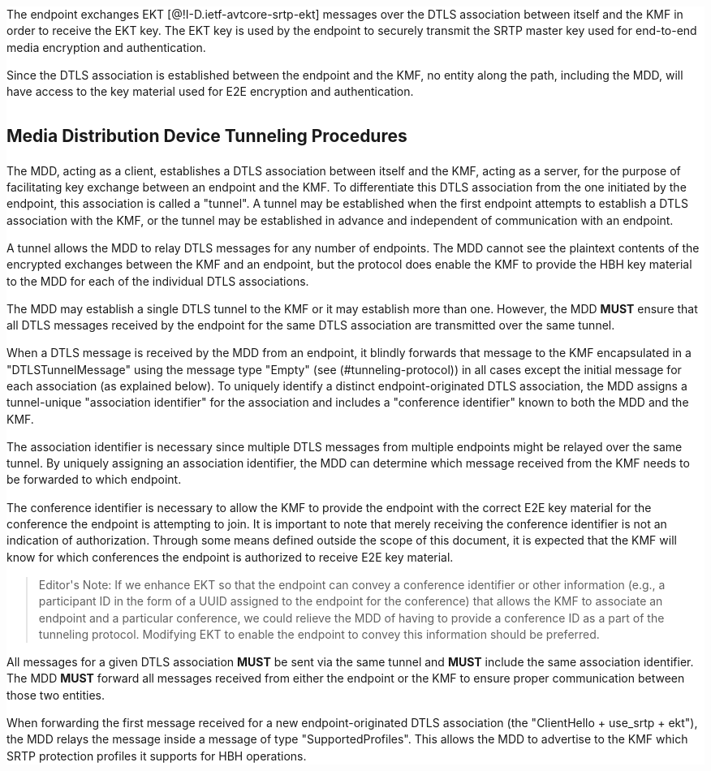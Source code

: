 The endpoint exchanges EKT [@!I-D.ietf-avtcore-srtp-ekt] messages over the DTLS association between itself and the KMF in order to receive the EKT key.  The EKT key is used by the endpoint to securely transmit the SRTP master key used for end-to-end media encryption and authentication.

Since the DTLS association is established between the endpoint and the KMF, no entity along the path, including the MDD, will have access to the key material used for E2E encryption and authentication.

## Media Distribution Device Tunneling Procedures

The MDD, acting as a client, establishes a DTLS association between itself and the KMF, acting as a server, for the purpose of facilitating key exchange between an endpoint and the KMF.  To differentiate this DTLS association from the one initiated by the endpoint, this association is called a "tunnel".  A tunnel may be established when the first endpoint attempts to establish a DTLS association with the KMF, or the tunnel may be established in advance and independent of communication with an endpoint.

A tunnel allows the MDD to relay DTLS messages for any number of endpoints.  The MDD cannot see the plaintext contents of the encrypted exchanges between the KMF and an endpoint, but the protocol does enable the KMF to provide the HBH key material to the MDD for each of the individual DTLS associations.

The MDD may establish a single DTLS tunnel to the KMF or it may establish more than one.  However, the MDD **MUST** ensure that all DTLS messages received by the endpoint for the same DTLS association are transmitted over the same tunnel.

When a DTLS message is received by the MDD from an endpoint, it blindly forwards that message to the KMF encapsulated in a "DTLSTunnelMessage" using the message type "Empty" (see (#tunneling-protocol)) in all cases except the initial message for each association (as explained below).  To uniquely identify a distinct endpoint-originated DTLS association, the MDD assigns a tunnel-unique "association identifier" for the association and includes a "conference identifier" known to both the MDD and the KMF.

The association identifier is necessary since multiple DTLS messages from multiple endpoints might be relayed over the same tunnel.  By uniquely assigning an association identifier, the MDD can determine which message received from the KMF needs to be forwarded to which endpoint.

The conference identifier is necessary to allow the KMF to provide the endpoint with the correct E2E key material for the conference the endpoint is attempting to join.  It is important to note that merely receiving the conference identifier is not an indication of authorization.  Through some means defined outside the scope of this document, it is expected that the KMF will know for which conferences the endpoint is authorized to receive E2E key material.

>Editor's Note: If we enhance EKT so that the endpoint can convey a conference identifier or other information (e.g., a participant ID in the form of a UUID assigned to the endpoint for the conference) that allows the KMF to associate an endpoint and a particular conference, we could relieve the MDD of having to provide a conference ID as a part of the tunneling protocol.  Modifying EKT to enable the endpoint to convey this information should be preferred.

All messages for a given DTLS association **MUST** be sent via the same tunnel and **MUST** include the same association identifier.  The MDD **MUST** forward all messages received from either the endpoint or the KMF to ensure proper communication between those two entities.

When forwarding the first message received for a new endpoint-originated DTLS association (the "ClientHello + use_srtp + ekt"), the MDD relays the message inside a message of type "SupportedProfiles".  This allows the MDD to advertise to the KMF which SRTP protection profiles it supports for HBH operations.
